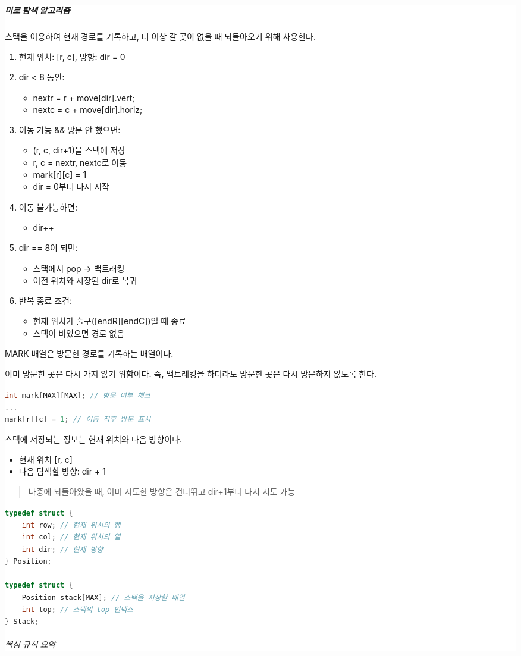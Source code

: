 ##### 미로 탐색 알고리즘

스택을 이용하여 현재 경로를 기록하고, 더 이상 갈 곳이 없을 때 되돌아오기 위해 사용한다.

1. 현재 위치: [r, c], 방향: dir = 0
2. dir < 8 동안:
   - nextr = r + move\[dir].vert;
   - nextc = c + move\[dir].horiz;

3. 이동 가능 && 방문 안 했으면:
   - (r, c, dir+1)을 스택에 저장
   - r, c = nextr, nextc로 이동
   - mark\[r][c] = 1
   - dir = 0부터 다시 시작

4. 이동 불가능하면:
   - dir++

5. dir == 8이 되면:
   - 스택에서 pop → 백트래킹
   - 이전 위치와 저장된 dir로 복귀

6. 반복 종료 조건:
   - 현재 위치가 출구(\[endR][endC])일 때 종료
   - 스택이 비었으면 경로 없음

MARK 배열은 방문한 경로를 기록하는 배열이다.

이미 방문한 곳은 다시 가지 않기 위함이다. 즉, 백트레킹을 하더라도 방문한 곳은 다시 방문하지 않도록 한다.

```c
int mark[MAX][MAX]; // 방문 여부 체크
...
mark[r][c] = 1; // 이동 직후 방문 표시
```

스택에 저장되는 정보는 현재 위치와 다음 방향이다.

- 현재 위치 [r, c]
- 다음 탐색할 방향: dir + 1

> 나중에 되돌아왔을 때, 이미 시도한 방향은 건너뛰고 dir+1부터 다시 시도 가능

```c
typedef struct {
    int row; // 현재 위치의 행
    int col; // 현재 위치의 열
    int dir; // 현재 방향
} Position;

typedef struct {
    Position stack[MAX]; // 스택을 저장할 배열
    int top; // 스택의 top 인덱스
} Stack;
```

###### 핵심 규칙 요약
